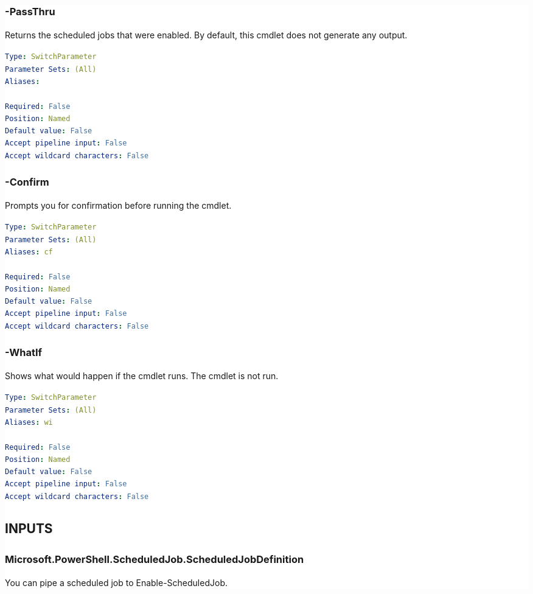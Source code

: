 ### -PassThru
Returns the scheduled jobs that were enabled.
By default, this cmdlet does not generate any output.

```yaml
Type: SwitchParameter
Parameter Sets: (All)
Aliases: 

Required: False
Position: Named
Default value: False
Accept pipeline input: False
Accept wildcard characters: False
```

### -Confirm
Prompts you for confirmation before running the cmdlet.

```yaml
Type: SwitchParameter
Parameter Sets: (All)
Aliases: cf

Required: False
Position: Named
Default value: False
Accept pipeline input: False
Accept wildcard characters: False
```

### -WhatIf
Shows what would happen if the cmdlet runs.
The cmdlet is not run.

```yaml
Type: SwitchParameter
Parameter Sets: (All)
Aliases: wi

Required: False
Position: Named
Default value: False
Accept pipeline input: False
Accept wildcard characters: False
```

## INPUTS

### Microsoft.PowerShell.ScheduledJob.ScheduledJobDefinition
You can pipe a scheduled job to Enable-ScheduledJob.

